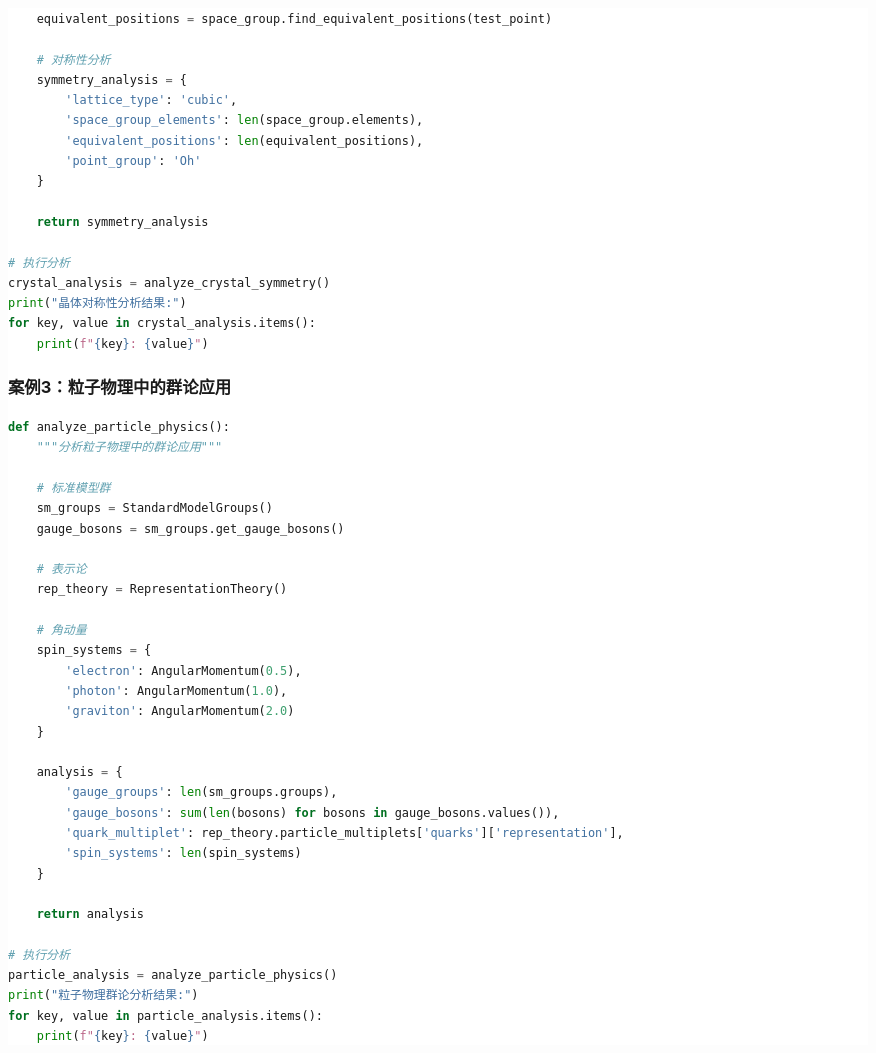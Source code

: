 ```python
    equivalent_positions = space_group.find_equivalent_positions(test_point)
    
    # 对称性分析
    symmetry_analysis = {
        'lattice_type': 'cubic',
        'space_group_elements': len(space_group.elements),
        'equivalent_positions': len(equivalent_positions),
        'point_group': 'Oh'
    }
    
    return symmetry_analysis

# 执行分析
crystal_analysis = analyze_crystal_symmetry()
print("晶体对称性分析结果:")
for key, value in crystal_analysis.items():
    print(f"{key}: {value}")
```

### 案例3：粒子物理中的群论应用

```python
def analyze_particle_physics():
    """分析粒子物理中的群论应用"""
    
    # 标准模型群
    sm_groups = StandardModelGroups()
    gauge_bosons = sm_groups.get_gauge_bosons()
    
    # 表示论
    rep_theory = RepresentationTheory()
    
    # 角动量
    spin_systems = {
        'electron': AngularMomentum(0.5),
        'photon': AngularMomentum(1.0),
        'graviton': AngularMomentum(2.0)
    }
    
    analysis = {
        'gauge_groups': len(sm_groups.groups),
        'gauge_bosons': sum(len(bosons) for bosons in gauge_bosons.values()),
        'quark_multiplet': rep_theory.particle_multiplets['quarks']['representation'],
        'spin_systems': len(spin_systems)
    }
    
    return analysis

# 执行分析
particle_analysis = analyze_particle_physics()
print("粒子物理群论分析结果:")
for key, value in particle_analysis.items():
    print(f"{key}: {value}")
```
